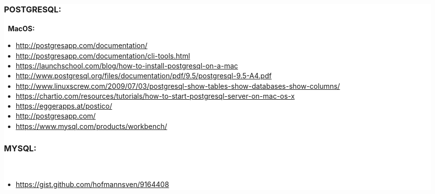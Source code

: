 ### POSTGRESQL:
&nbsp;
**MacOS:** 
* http://postgresapp.com/documentation/
* http://postgresapp.com/documentation/cli-tools.html<br/>
* https://launchschool.com/blog/how-to-install-postgresql-on-a-mac<br/>
* http://www.postgresql.org/files/documentation/pdf/9.5/postgresql-9.5-A4.pdf<br/>	      
* http://www.linuxscrew.com/2009/07/03/postgresql-show-tables-show-databases-show-columns/<br/>
* https://chartio.com/resources/tutorials/how-to-start-postgresql-server-on-mac-os-x<br/>
* https://eggerapps.at/postico/<br/>
* http://postgresapp.com/<br/>
* https://www.mysql.com/products/workbench/<br/>

### MYSQL:
&nbsp;
* https://gist.github.com/hofmannsven/9164408	
